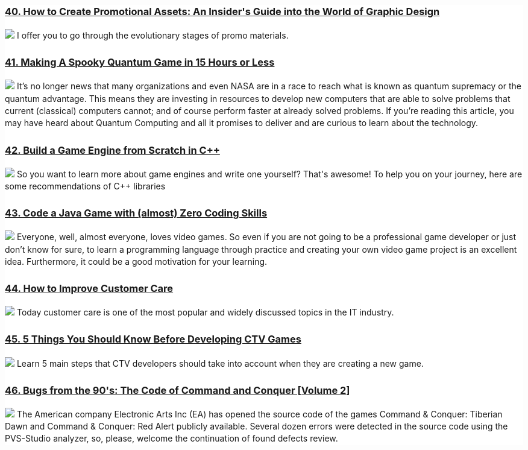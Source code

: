 ### [40. How to Create Promotional Assets: An Insider's Guide into the World of Graphic Design](https://hackernoon.com/how-to-create-promotional-assets-an-insiders-guide-into-the-world-of-graphic-design)
![](https://cdn.hackernoon.com/images/FQTiBm6NsSMR9wsaTKnQKVIgEJi1-vf93rio.jpeg)
 I offer you to go through the evolutionary stages of promo materials.

### [41. Making A Spooky Quantum Game in 15 Hours or Less](https://hackernoon.com/making-a-spooky-quantum-game-in-15-hours-or-less-ji2a3a1d)
![](https://cdn.hackernoon.com/drafts/0y1m3a22.png)
It’s no longer news that many organizations and even NASA are in a race to reach what is known as quantum supremacy or the quantum advantage. This means they are investing in resources to develop new computers that are able to solve problems that current (classical) computers cannot; and of course perform faster at already solved problems. If you’re reading this article, you may have heard about Quantum Computing and all it promises to deliver and are curious to learn about the technology.

### [42. Build a Game Engine from Scratch in C++](https://hackernoon.com/build-a-game-engine-from-scratch-in-c)
![](https://cdn.hackernoon.com/images/nZpaJeLTrKVCL2NONopZb20IUZS2-jba3qan.jpeg)
So you want to learn more about game engines and write one yourself? That's awesome! To help you on your journey, here are some recommendations of C++ libraries

### [43. Code a Java Game with (almost) Zero Coding Skills](https://hackernoon.com/code-a-java-game-with-almost-zero-coding-skills-z442w31dh)
![](https://cdn.hackernoon.com/drafts/0x44b311i.png)
Everyone, well, almost everyone, loves video games. So even if you are not going to be a professional game developer or just don’t know for sure, to learn a programming language through practice and creating your own video game project is an excellent idea. Furthermore, it could be a good motivation for your learning. 

### [44. How to Improve Customer Care](https://hackernoon.com/how-to-improve-customer-care-z33m37z9)
![](https://cdn.hackernoon.com/images/iAtPvYoeT6WohkCVWxoFW6cpFV02-qf2j3gkh.jpeg)
Today customer care is one of the most popular and widely discussed topics in the IT industry. 

### [45. 5 Things You Should Know Before Developing CTV Games](https://hackernoon.com/5-things-you-should-know-before-developing-ctv-games)
![](https://cdn.hackernoon.com/images/ZhS0mnYYWpW1ltoZT2wBkScxtv13-xy93our.jpeg)
Learn 5 main steps that CTV developers should take into account when they are creating a new game. 

### [46. Bugs from the 90's: The Code of Command and Conquer [Volume 2]](https://hackernoon.com/bugs-from-the-90s-the-code-of-command-and-conquer-volume-2-np3y3t9w)
![](https://firebasestorage.googleapis.com/v0/b/hackernoon-app.appspot.com/o/images%2FO322TA7j93fsRTTa0swmcZx6VPR2-pa93wqu.jpeg?alt=media&token=b8638f22-1408-4d4e-9479-1056ff7b6cf3)
The American company Electronic Arts Inc (EA) has opened the source code of the games Command & Conquer: Tiberian Dawn and Command & Conquer: Red Alert publicly available. Several dozen errors were detected in the source code using the PVS-Studio analyzer, so, please, welcome the continuation of found defects review.
